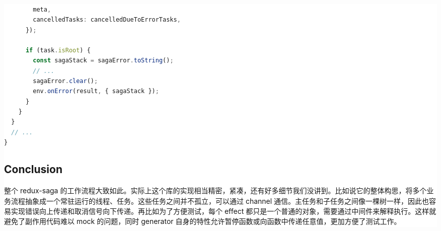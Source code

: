 ```js
        meta,
        cancelledTasks: cancelledDueToErrorTasks,
      });

      if (task.isRoot) {
        const sagaStack = sagaError.toString();
        // ...
        sagaError.clear();
        env.onError(result, { sagaStack });
      }
    }
  }
  // ...
}
```

## Conclusion

整个 redux-saga 的工作流程大致如此。实际上这个库的实现相当精密，紧凑，还有好多细节我们没讲到。比如说它的整体构思，将多个业务流程抽象成一个常驻运行的线程、任务。这些任务之间并不孤立，可以通过 channel 通信。主任务和子任务之间像一棵树一样，因此也容易实现错误向上传递和取消信号向下传递。再比如为了方便测试，每个 effect 都只是一个普通的对象，需要通过中间件来解释执行。这样就避免了副作用代码难以 mock 的问题，同时 generator 自身的特性允许暂停函数或向函数中传递任意值，更加方便了测试工作。

